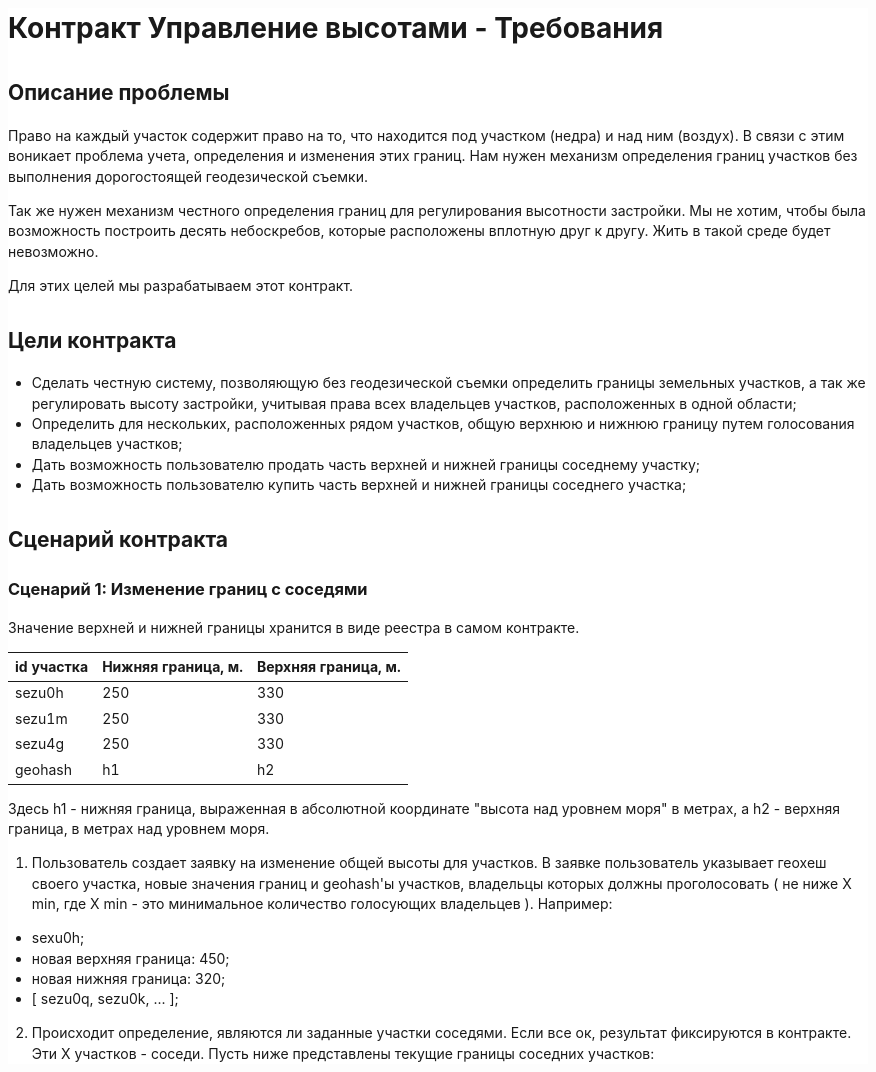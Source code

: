 # Контракт Управление высотами - Требования

## Описание проблемы
Право на каждый участок содержит право на то, что находится под участком (недра) и над ним (воздух). В связи с этим воникает проблема учета, определения и изменения этих границ.
Нам нужен механизм определения границ участков без выполнения дорогостоящей геодезической съемки.

Так же нужен механизм честного определения границ для регулирования высотности застройки. Мы не хотим, чтобы была возможность построить десять небоскребов, которые расположены вплотную друг к другу. Жить в такой среде будет невозможно.

Для этих целей мы разрабатываем этот контракт.

## Цели контракта
- Сделать честную систему, позволяющую без геодезической съемки определить границы земельных участков, а так же регулировать высоту застройки, учитывая права всех владельцев участков, расположенных в одной области;
- Определить для нескольких, расположенных рядом участков, общую верхнюю и нижнюю границу путем голосования владельцев участков;
- Дать возможность пользователю продать часть верхней и нижней границы соседнему участку;
- Дать возможность пользователю купить часть верхней и нижней границы соседнего участка;

## Сценарий контракта
### Сценарий 1: Изменение границ с соседями
Значение верхней и нижней границы хранится в виде реестра в самом контракте.

| id участка | Нижняя граница, м. | Верхняя граница, м. |
| ---------- | -------------- | --------------- |
| sezu0h | 250 | 330 |
| sezu1m | 250 | 330 |
| sezu4g | 250 | 330 |
| geohash | h1 | h2 |

Здесь h1 - нижняя граница, выраженная в абсолютной координате "высота над уровнем моря" в метрах, а h2 - верхняя граница, в метрах над уровнем моря.

1. Пользователь создает заявку на изменение общей высоты для участков. В заявке пользователь указывает геохеш своего участка, новые значения границ и geohash'ы участков, владельцы которых должны проголосовать ( не ниже X min, где X min - это минимальное количество голосующих владельцев ).
Например:
- sexu0h;
- новая верхняя граница: 450;
- новая нижняя граница: 320;
- [ sezu0q, sezu0k, ... ];
2. Происходит определение, являются ли заданные участки соседями. Если все ок, результат фиксируются в контракте. Эти X участков - соседи.
Пусть ниже представлены текущие границы соседних участков:
